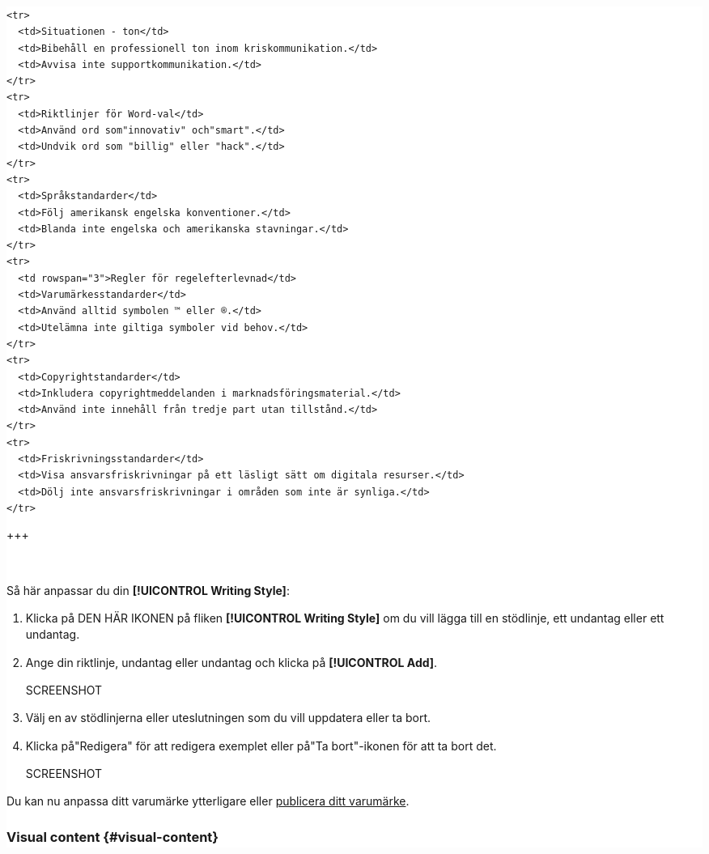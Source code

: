     <tr>
      <td>Situationen - ton</td>
      <td>Bibehåll en professionell ton inom kriskommunikation.</td>
      <td>Avvisa inte supportkommunikation.</td>
    </tr>
    <tr>
      <td>Riktlinjer för Word-val</td>
      <td>Använd ord som"innovativ" och"smart".</td>
      <td>Undvik ord som "billig" eller "hack".</td>
    </tr>
    <tr>
      <td>Språkstandarder</td>
      <td>Följ amerikansk engelska konventioner.</td>
      <td>Blanda inte engelska och amerikanska stavningar.</td>
    </tr>
    <tr>
      <td rowspan="3">Regler för regelefterlevnad</td>
      <td>Varumärkesstandarder</td>
      <td>Använd alltid symbolen ™ eller ®.</td>
      <td>Utelämna inte giltiga symboler vid behov.</td>
    </tr>
    <tr>
      <td>Copyrightstandarder</td>
      <td>Inkludera copyrightmeddelanden i marknadsföringsmaterial.</td>
      <td>Använd inte innehåll från tredje part utan tillstånd.</td>
    </tr>
    <tr>
      <td>Friskrivningsstandarder</td>
      <td>Visa ansvarsfriskrivningar på ett läsligt sätt om digitala resurser.</td>
      <td>Dölj inte ansvarsfriskrivningar i områden som inte är synliga.</td>
    </tr>
</table>

+++

</br>

Så här anpassar du din **[!UICONTROL Writing Style]**:

1. Klicka på DEN HÄR IKONEN på fliken **[!UICONTROL Writing Style]** om du vill lägga till en stödlinje, ett undantag eller ett undantag.

1. Ange din riktlinje, undantag eller undantag och klicka på **[!UICONTROL Add]**.

   SCREENSHOT

1. Välj en av stödlinjerna eller uteslutningen som du vill uppdatera eller ta bort.

1. Klicka på&quot;Redigera&quot; för att redigera exemplet eller på&quot;Ta bort&quot;-ikonen för att ta bort det.

   SCREENSHOT

Du kan nu anpassa ditt varumärke ytterligare eller [publicera ditt varumärke](#create-brand-kit).

### Visual content {#visual-content}
